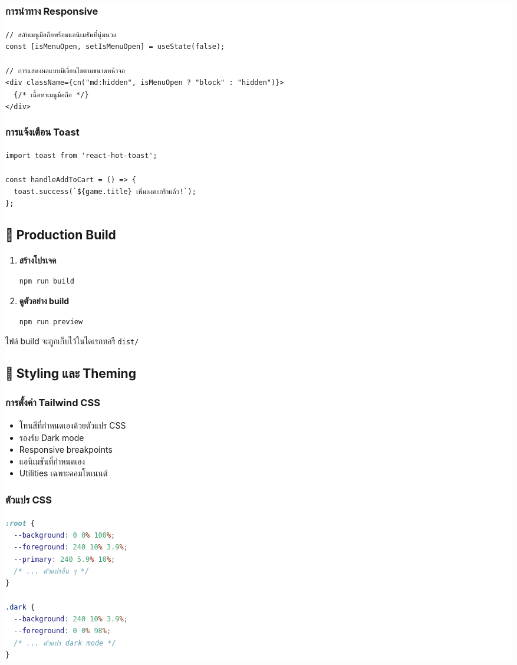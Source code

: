 ### การนำทาง Responsive
```tsx
// สลับเมนูมือถือพร้อมแอนิเมชันที่นุ่มนวล
const [isMenuOpen, setIsMenuOpen] = useState(false);

// การแสดงผลแบบมีเงื่อนไขตามขนาดหน้าจอ
<div className={cn("md:hidden", isMenuOpen ? "block" : "hidden")}>
  {/* เนื้อหาเมนูมือถือ */}
</div>
```

### การแจ้งเตือน Toast
```tsx
import toast from 'react-hot-toast';

const handleAddToCart = () => {
  toast.success(`${game.title} เพิ่มลงตะกร้าแล้ว!`);
};
```

## 🚀 Production Build

1. **สร้างโปรเจค**
   ```bash
   npm run build
   ```

2. **ดูตัวอย่าง build**
   ```bash
   npm run preview
   ```

ไฟล์ build จะถูกเก็บไว้ในไดเรกทอรี `dist/`

## 🎨 Styling และ Theming

### การตั้งค่า Tailwind CSS
- โทนสีที่กำหนดเองด้วยตัวแปร CSS
- รองรับ Dark mode
- Responsive breakpoints
- แอนิเมชันที่กำหนดเอง
- Utilities เฉพาะคอมโพเนนต์

### ตัวแปร CSS
```css
:root {
  --background: 0 0% 100%;
  --foreground: 240 10% 3.9%;
  --primary: 240 5.9% 10%;
  /* ... ตัวแปรอื่น ๆ */
}

.dark {
  --background: 240 10% 3.9%;
  --foreground: 0 0% 98%;
  /* ... ตัวแปร dark mode */
}
```
